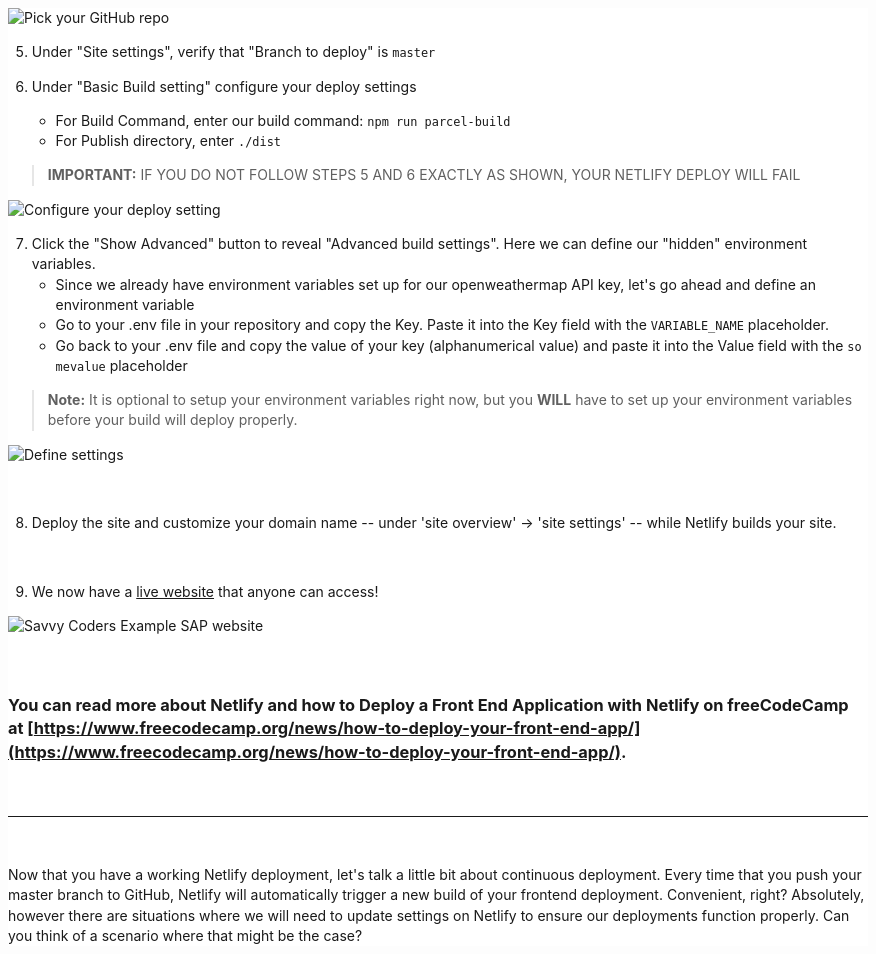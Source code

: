 ![Pick your GitHub repo](img/Netlify_PickRepoGitHub.png)

5. Under "Site settings", verify that "Branch to deploy" is `master`

6. Under "Basic Build setting" configure your deploy settings

    - For Build Command, enter our build command: `npm run parcel-build`
    - For Publish directory, enter `./dist`

>**IMPORTANT:** IF YOU DO NOT FOLLOW STEPS 5 AND 6 EXACTLY AS SHOWN, YOUR NETLIFY DEPLOY WILL FAIL

![Configure your deploy setting](img/Netlify_BuildSettings.png)

7. Click the "Show Advanced" button to reveal "Advanced build settings". Here we can define our "hidden" environment variables.
    - Since we already have environment variables set up for our openweathermap API key, let's go ahead and define an environment variable
    - Go to your .env file in your repository and copy the Key. Paste it into the Key field with the `VARIABLE_NAME` placeholder.
    - Go back to your .env file and copy the value of your key (alphanumerical value) and paste it into the Value field with the `somevalue` placeholder

>**Note:** It is optional to setup your environment variables right now, but you **WILL** have to set up your environment variables before your build will deploy properly.

![Define settings](img/Netlify_AdvancedBuildSettings.png)

<br>

8. Deploy the site and customize your domain name -- under 'site overview' -> 'site settings' -- while Netlify builds your site.

<br>

9. We now have a [live website](https://savvycoders-spa-example.netlify.com/) that anyone can access!

![Savvy Coders Example SAP website](img/SavvyCodersClassSPA.png)

<br>

### You can read more about Netlify and how to Deploy a Front End Application with Netlify on freeCodeCamp at [https://www.freecodecamp.org/news/how-to-deploy-your-front-end-app/](https://www.freecodecamp.org/news/how-to-deploy-your-front-end-app/).

<br>

---

<br>

Now that you have a working Netlify deployment, let's talk a little bit about continuous deployment. Every time that you push your master branch to GitHub, Netlify will automatically trigger a new build of your frontend deployment. Convenient, right? Absolutely, however there are situations where we will need to update settings on Netlify to ensure our deployments function properly. Can you think of a scenario where that might be the case?
